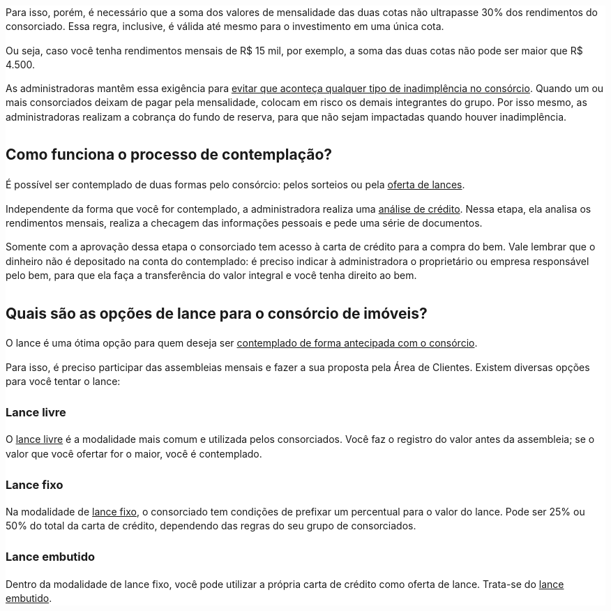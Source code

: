 Para isso, porém, é necessário que a soma dos valores de mensalidade das duas cotas não ultrapasse 30% dos rendimentos do consorciado. Essa regra, inclusive, é válida até mesmo para o investimento em uma única cota.

Ou seja, caso você tenha rendimentos mensais de R$ 15 mil, por exemplo, a soma das duas cotas não pode ser maior que R$ 4.500.

As administradoras mantêm essa exigência para [evitar que aconteça qualquer tipo de inadimplência no consórcio](https://www.embracon.com.br/blog/nao-consigo-pagar-meu-consorcio-e-agora). Quando um ou mais consorciados deixam de pagar pela mensalidade, colocam em risco os demais integrantes do grupo. Por isso mesmo, as administradoras realizam a cobrança do fundo de reserva, para que não sejam impactadas quando houver inadimplência.

Como funciona o processo de contemplação? 
------------------------------------------

É possível ser contemplado de duas formas pelo consórcio: pelos sorteios ou pela [oferta de lances](https://www.embracon.com.br/blog/como-fazer-oferta-de-lance-em-consorcio).

Independente da forma que você for contemplado, a administradora realiza uma [análise de crédito](https://www.embracon.com.br/blog/como-funciona-a-analise-de-credito-no-consorcio). Nessa etapa, ela analisa os rendimentos mensais, realiza a checagem das informações pessoais e pede uma série de documentos.

Somente com a aprovação dessa etapa o consorciado tem acesso à carta de crédito para a compra do bem. Vale lembrar que o dinheiro não é depositado na conta do contemplado: é preciso indicar à administradora o proprietário ou empresa responsável pelo bem, para que ela faça a transferência do valor integral e você tenha direito ao bem.

Quais são as opções de lance para o consórcio de imóveis? 
----------------------------------------------------------

O lance é uma ótima opção para quem deseja ser [contemplado de forma antecipada com o consórcio](https://www.embracon.com.br/blog/antecipar-um-consorcio-descubra-aqui).

Para isso, é preciso participar das assembleias mensais e fazer a sua proposta pela Área de Clientes. Existem diversas opções para você tentar o lance:

### Lance livre 

O [lance livre](https://www.embracon.com.br/blog/o-que-e-o-lance-livre) é a modalidade mais comum e utilizada pelos consorciados. Você faz o registro do valor antes da assembleia; se o valor que você ofertar for o maior, você é contemplado.

### Lance fixo 

Na modalidade de [lance fixo](https://www.embracon.com.br/blog/o-que-e-um-lance-fixo-no-consorcio), o consorciado tem condições de prefixar um percentual para o valor do lance. Pode ser 25% ou 50% do total da carta de crédito, dependendo das regras do seu grupo de consorciados.

### Lance embutido 

Dentro da modalidade de lance fixo, você pode utilizar a própria carta de crédito como oferta de lance. Trata-se do [lance embutido](https://www.embracon.com.br/blog/lance-embutido-entenda-o-que-e-como-funciona-e-como-fazer).
